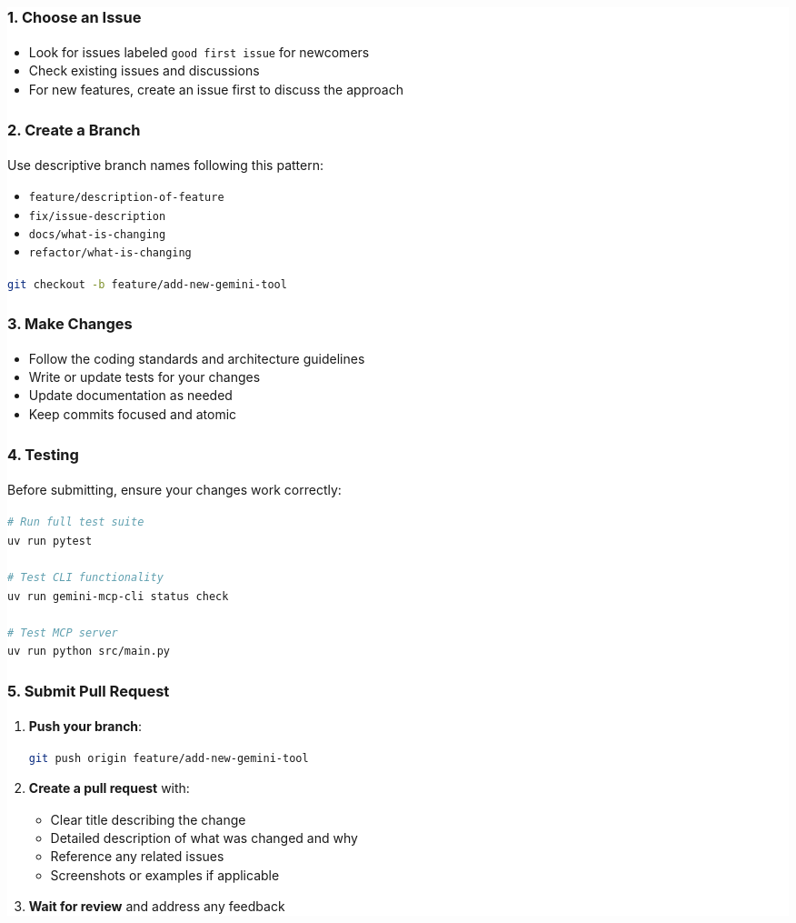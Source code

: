 ### 1. Choose an Issue

- Look for issues labeled `good first issue` for newcomers
- Check existing issues and discussions
- For new features, create an issue first to discuss the approach

### 2. Create a Branch

Use descriptive branch names following this pattern:
- `feature/description-of-feature`
- `fix/issue-description`
- `docs/what-is-changing`
- `refactor/what-is-changing`

```bash
git checkout -b feature/add-new-gemini-tool
```

### 3. Make Changes

- Follow the coding standards and architecture guidelines
- Write or update tests for your changes
- Update documentation as needed
- Keep commits focused and atomic

### 4. Testing

Before submitting, ensure your changes work correctly:

```bash
# Run full test suite
uv run pytest

# Test CLI functionality
uv run gemini-mcp-cli status check

# Test MCP server
uv run python src/main.py
```

### 5. Submit Pull Request

1. **Push your branch**:
   ```bash
   git push origin feature/add-new-gemini-tool
   ```

2. **Create a pull request** with:
   - Clear title describing the change
   - Detailed description of what was changed and why
   - Reference any related issues
   - Screenshots or examples if applicable

3. **Wait for review** and address any feedback

